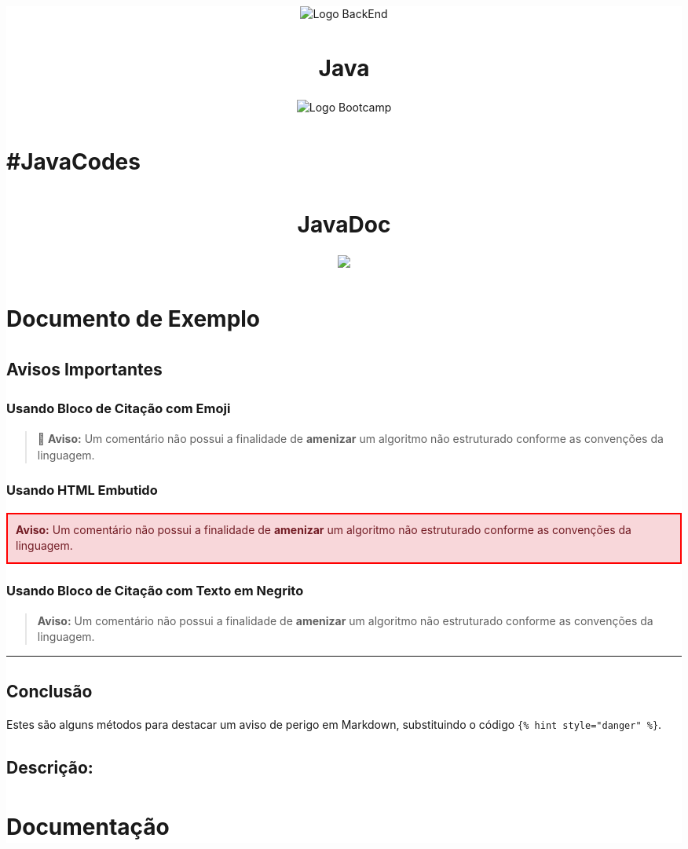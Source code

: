 <div align="center">
<img src="https://hermes.dio.me/tracks/a039b34c-7aa8-4a3d-b765-07c8c837f67a.png" alt="Logo BackEnd" width="80">
<h1>Java</h1>
<img src="https://encrypted-tbn0.gstatic.com/images?q=tbn:ANd9GcSCcxkA70BX5H1N1FFSkncQ-InOpqloUVZLcA&usqp=CAU" alt="Logo Bootcamp" width="100">
</div>

# #JavaCodes



<h1 align="center"> JavaDoc </h1>



<p align="center">
<img src="http://img.shields.io/static/v1?label=STATUS&message=EM%20DESENVOLVIMENTO&color=GREEN&style=for-the-badge"/>
</p>

# Documento de Exemplo

## Avisos Importantes

### Usando Bloco de Citação com Emoji

> 🚨 **Aviso:** Um comentário não possui a finalidade de **amenizar** um algoritmo não estruturado conforme as convenções da linguagem.

### Usando HTML Embutido

<div style="border: 2px solid red; padding: 10px; background-color: #f8d7da; color: #721c24;">
    <strong>Aviso:</strong> Um comentário não possui a finalidade de <strong>amenizar</strong> um algoritmo não estruturado conforme as convenções da linguagem.
</div>

### Usando Bloco de Citação com Texto em Negrito

> **Aviso:** Um comentário não possui a finalidade de **amenizar** um algoritmo não estruturado conforme as convenções da linguagem.

---

## Conclusão

Estes são alguns métodos para destacar um aviso de perigo em Markdown, substituindo o código `{% hint style="danger" %}`.


## Descrição:

# Documentação
